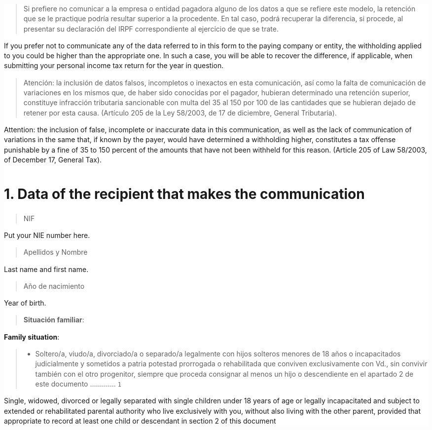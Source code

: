 > Si prefiere no comunicar a la empresa o entidad pagadora alguno de los
> datos a que se refiere este modelo, la retención que se le practique
> podría resultar superior a la procedente. En tal caso, podrá recuperar
> la diferencia, si procede, al presentar su declaración del IRPF
> correspondiente al ejercicio de que se trate.

If you prefer not to communicate any of the data referred to in this
form to the paying company or entity, the withholding applied to you
could be higher than the appropriate one. In such a case, you will be
able to recover the difference, if applicable, when submitting your
personal income tax return for the year in question.

> Atención: la inclusión de datos falsos, incompletos o inexactos en
> esta comunicación, así como la falta de comunicación de variaciones en
> los mismos que, de haber sido conocidas por el pagador, hubieran
> determinado una retención superior, constituye infracción tributaria
> sancionable con multa del 35 al 150 por 100 de las cantidades que se
> hubieran dejado de retener por esta causa. (Artículo 205 de la Ley
> 58/2003, de 17 de diciembre, General Tributaria).

Attention: the inclusion of false, incomplete or inaccurate data in this
communication, as well as the lack of communication of variations in the
same that, if known by the payer, would have determined a withholding
higher, constitutes a tax offense punishable by a fine of 35 to 150
percent of the amounts that have not been withheld for this reason.
(Article 205 of Law 58/2003, of December 17, General Tax).

# 1. Data of the recipient that makes the communication

> NIF

Put your NIE number here.

> Apellidos y Nombre

Last name and first name.

> Año de nacimiento

Year of birth.

> **Situación familiar**:

**Family situation**:

> -   Soltero/a, viudo/a, divorciado/a o separado/a legalmente con hijos
>     solteros menores de 18 años o incapacitados judicialmente y
>     sometidos a patria potestad prorrogada o rehabilitada que conviven
>     exclusivamente con Vd., sin convivir también con el otro
>     progenitor, siempre que proceda consignar al menos un hijo o
>     descendiente en el apartado 2 de este documento …………. `1`

Single, widowed, divorced or legally separated with single children
under 18 years of age or legally incapacitated and subject to extended
or rehabilitated parental authority who live exclusively with you,
without also living with the other parent, provided that appropriate to
record at least one child or descendant in section 2 of this document
